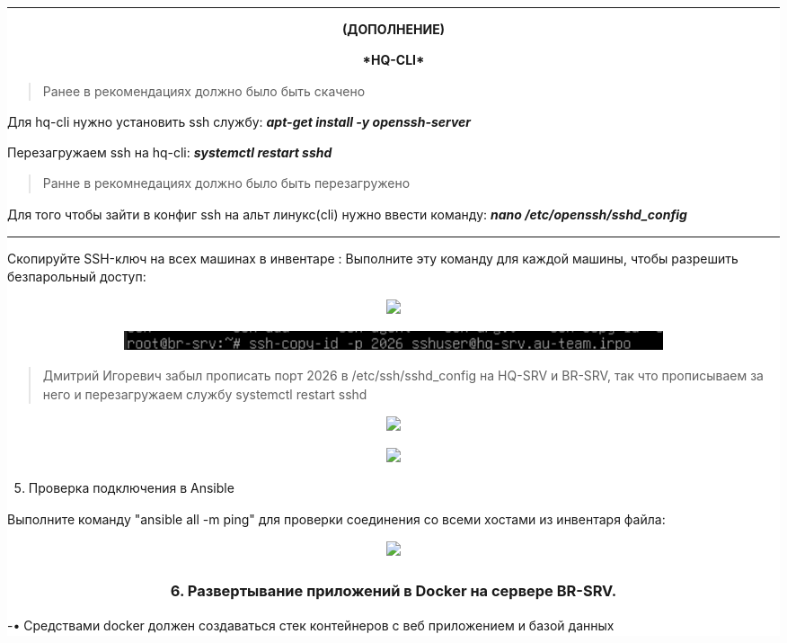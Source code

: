 ______________________________________________________________________________________

<p align="center"><b>(ДОПОЛНЕНИЕ)</b></p>

<p align="center"><b>*HQ-CLI*</b></p>

> Ранее в рекомендациях должно было быть скачено

Для hq-cli нужно установить ssh службу: ***apt-get install -y openssh-server***

Перезагружаем ssh на hq-cli: ***systemctl restart sshd***

> Ранне в рекомнедациях должно было быть перезагружено

Для того чтобы зайти в конфиг ssh на альт линукс(cli) нужно ввести команду:
***nano /etc/openssh/sshd_config***

______________________________________________________________________________________

Скопируйте SSH-ключ на всех машинах в инвентаре : Выполните эту команду для каждой машины, чтобы разрешить безпарольный доступ:

<p align="center">
  <img src="images/module2/46.png" width="600" />
</p>

<p align="center">
  <img src="images\module2\copy id.png" width="600" />
</p>

> Дмитрий Игоревич забыл прописать порт 2026 в /etc/ssh/sshd_config на HQ-SRV и BR-SRV, так что прописываем за него и перезагружаем службу systemctl restart sshd

<p align="center">
  <img src="images/module2/new-ansible2.png" width="600" />
</p>

<p align="center">
  <img src="images/module2/49.png" width="600" />
</p>

5. Проверка подключения в Ansible

Выполните команду "ansible all -m ping" для проверки соединения со всеми хостами из инвентаря файла:

<p align="center">
  <img src="images/module2/50.png" width="600" />
</p>

### <p align="center"><b>6. Развертывание приложений в Docker на сервере BR-SRV.</b></p>

-• Средствами docker должен создаваться стек контейнеров с веб
приложением и базой данных
